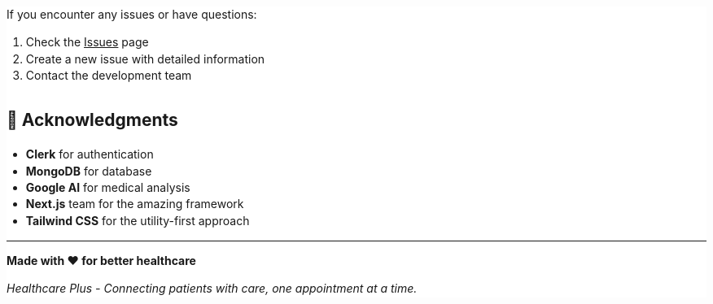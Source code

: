 If you encounter any issues or have questions:

1. Check the [Issues](https://github.com/yourusername/healthcare-plus/issues) page
2. Create a new issue with detailed information
3. Contact the development team

## 🙏 Acknowledgments

- **Clerk** for authentication
- **MongoDB** for database
- **Google AI** for medical analysis
- **Next.js** team for the amazing framework
- **Tailwind CSS** for the utility-first approach

---

**Made with ❤️ for better healthcare**

*Healthcare Plus - Connecting patients with care, one appointment at a time.*
